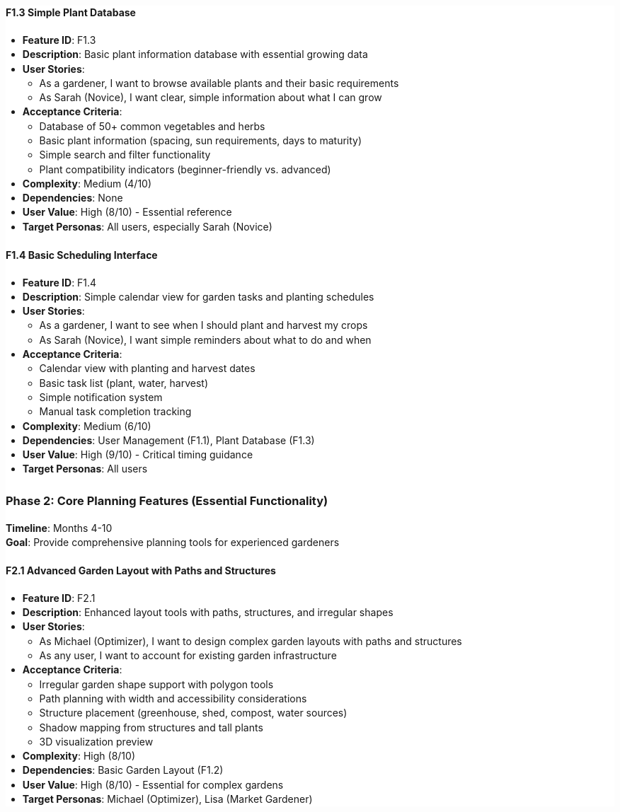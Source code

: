 #### F1.3 Simple Plant Database
- **Feature ID**: F1.3
- **Description**: Basic plant information database with essential growing data
- **User Stories**:
  - As a gardener, I want to browse available plants and their basic requirements
  - As Sarah (Novice), I want clear, simple information about what I can grow
- **Acceptance Criteria**:
  - Database of 50+ common vegetables and herbs
  - Basic plant information (spacing, sun requirements, days to maturity)
  - Simple search and filter functionality
  - Plant compatibility indicators (beginner-friendly vs. advanced)
- **Complexity**: Medium (4/10)
- **Dependencies**: None
- **User Value**: High (8/10) - Essential reference
- **Target Personas**: All users, especially Sarah (Novice)

#### F1.4 Basic Scheduling Interface
- **Feature ID**: F1.4
- **Description**: Simple calendar view for garden tasks and planting schedules
- **User Stories**:
  - As a gardener, I want to see when I should plant and harvest my crops
  - As Sarah (Novice), I want simple reminders about what to do and when
- **Acceptance Criteria**:
  - Calendar view with planting and harvest dates
  - Basic task list (plant, water, harvest)
  - Simple notification system
  - Manual task completion tracking
- **Complexity**: Medium (6/10)
- **Dependencies**: User Management (F1.1), Plant Database (F1.3)
- **User Value**: High (9/10) - Critical timing guidance
- **Target Personas**: All users

### Phase 2: Core Planning Features (Essential Functionality)

**Timeline**: Months 4-10  
**Goal**: Provide comprehensive planning tools for experienced gardeners

#### F2.1 Advanced Garden Layout with Paths and Structures
- **Feature ID**: F2.1
- **Description**: Enhanced layout tools with paths, structures, and irregular shapes
- **User Stories**:
  - As Michael (Optimizer), I want to design complex garden layouts with paths and structures
  - As any user, I want to account for existing garden infrastructure
- **Acceptance Criteria**:
  - Irregular garden shape support with polygon tools
  - Path planning with width and accessibility considerations
  - Structure placement (greenhouse, shed, compost, water sources)
  - Shadow mapping from structures and tall plants
  - 3D visualization preview
- **Complexity**: High (8/10)
- **Dependencies**: Basic Garden Layout (F1.2)
- **User Value**: High (8/10) - Essential for complex gardens
- **Target Personas**: Michael (Optimizer), Lisa (Market Gardener)
